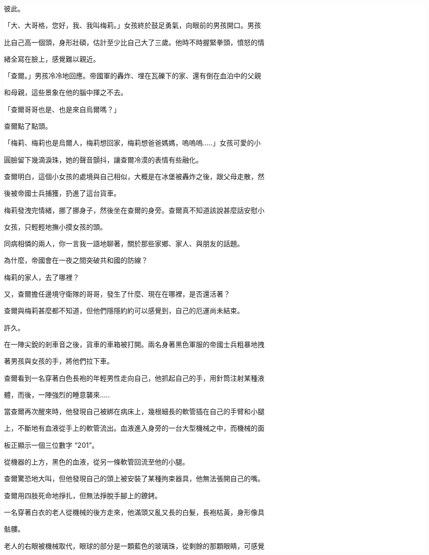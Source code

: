 彼此。

「大、大哥格，您好，我、我叫梅莉。」女孩終於鼓足勇氣，向眼前的男孩開口。男孩

比自己高一個頭，身形壯碩，估計至少比自己大了三歲。他時不時握緊拳頭，憤怒的情

緒全寫在臉上，感覺難以親近。

「查爾。」男孩冷冷地回應。帝國軍的轟炸、埋在瓦礫下的家、還有倒在血泊中的父親

和母親，這些景象在他的腦中揮之不去。

「查爾哥哥也是、也是來自烏爾嗎？」

查爾點了點頭。

「梅莉、梅莉也是烏爾人，梅莉想回家，梅莉想爸爸媽媽，嗚嗚嗚.....」女孩可愛的小

圓臉留下幾滴淚珠，她的聲音顫抖，讓查爾冷漠的表情有些融化。

查爾明白，這個小女孩的處境與自己相似，大概是在冰堡被轟炸之後，跟父母走散，然

後被帝國士兵捕獲，扔進了這台貨車。

梅莉發洩完情緒，挪了挪身子，然後坐在查爾的身旁。查爾真不知道該說甚麼話安慰小

女孩，只輕輕地撫小摸女孩的頭。

同病相憐的兩人，你一言我一語地聊著，關於那些家鄉、家人、與朋友的話題。

為什麼，帝國會在一夜之間突破共和國的防線？

梅莉的家人，去了哪裡？

又，查爾擔任邊境守衛隊的哥哥，發生了什麼、現在在哪裡，是否還活著？

查爾與梅莉甚麼都不知道，但他們隱隱約約可以感覺到，自己的厄運尚未結束。

許久。

在一陣尖銳的剎車音之後，貨車的車箱被打開。兩名身著黑色軍服的帝國士兵粗暴地拽

著男孩與女孩的手，將他們拉下車。

查爾看到一名穿著白色長袍的年輕男性走向自己，他抓起自己的手，用針筒注射某種液

體，而後，一陣強烈的睡意襲來.....

當查爾再次醒來時，他發現自己被綁在病床上，幾根細長的軟管插在自己的手臂和小腿

上，不斷地有血液從手上的軟管流出。血液進入身旁的一台大型機械之中，而機械的面

板正顯示一個三位數字 “201”。

從機器的上方，黑色的血液，從另一條軟管回流至他的小腿。

查爾驚恐地大叫，但他發現自己的頭上被安裝了某種拘束器具，他無法張開自己的嘴。

查爾用四肢死命地掙扎，但無法掙脫手腳上的鐐銬。

一名穿著白衣的老人從機械的後方走來，他滿頭又亂又長的白髮，長袍枯黃，身形像具

骷髏。

老人的右眼被機械取代，眼球的部分是一顆藍色的玻璃珠，從剩餘的那顆眼睛，可感覺
